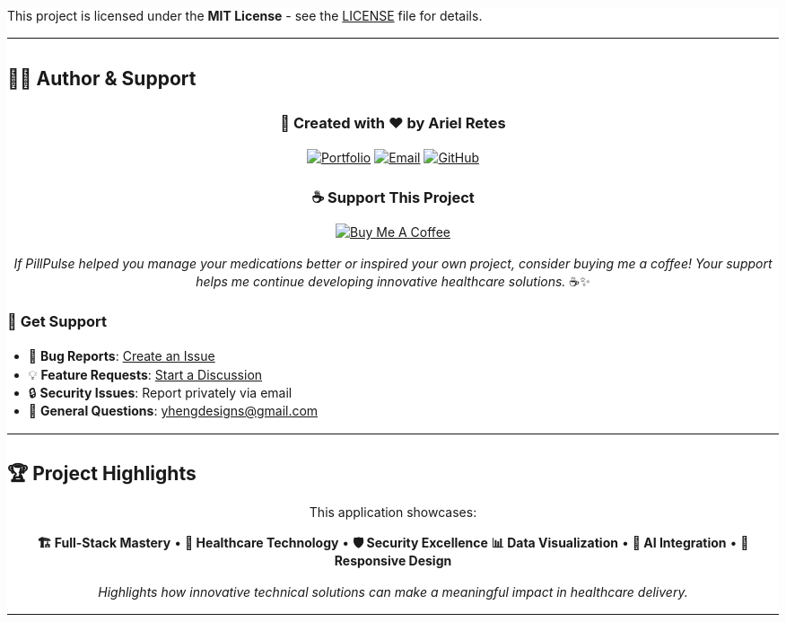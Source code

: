 This project is licensed under the **MIT License** - see the [LICENSE](LICENSE) file for details.

---

## 👨‍💻 **Author & Support**

<div align="center">

### **🎨 Created with ❤️ by Ariel Retes**

[![Portfolio](https://img.shields.io/badge/Portfolio-Visit%20My%20Site-FF6B6B?style=for-the-badge&logo=web&logoColor=white)](https://coff.ee/arielretes)
[![Email](https://img.shields.io/badge/Email-yhengdesigns@gmail.com-D14836?style=for-the-badge&logo=gmail&logoColor=white)](mailto:yhengdesigns@gmail.com)
[![GitHub](https://img.shields.io/badge/GitHub-Follow%20Me-181717?style=for-the-badge&logo=github&logoColor=white)](https://github.com/Yheng)

### ☕ **Support This Project**

<a href="https://www.buymeacoffee.com/arielretes" target="_blank">
  <img src="https://img.shields.io/badge/Buy%20Me%20A%20Coffee-Support%20Development-FFDD00?style=for-the-badge&logo=buy-me-a-coffee&logoColor=black" alt="Buy Me A Coffee" />
</a>

*If PillPulse helped you manage your medications better or inspired your own project, consider buying me a coffee! Your support helps me continue developing innovative healthcare solutions.* ☕✨

</div>

### 💬 **Get Support**

- 🐛 **Bug Reports**: [Create an Issue](https://github.com/Yheng/PillPulse/issues)
- 💡 **Feature Requests**: [Start a Discussion](https://github.com/Yheng/PillPulse/discussions)
- 🔒 **Security Issues**: Report privately via email
- 📧 **General Questions**: [yhengdesigns@gmail.com](mailto:yhengdesigns@gmail.com)

---

## 🏆 **Project Highlights**

<div align="center">

This application showcases:

**🏗️ Full-Stack Mastery** • **🏥 Healthcare Technology** • **🛡️ Security Excellence**
**📊 Data Visualization** • **🤖 AI Integration** • **📱 Responsive Design**

*Highlights how innovative technical solutions can make a meaningful impact in healthcare delivery.*

</div>

---

<div align="center">
